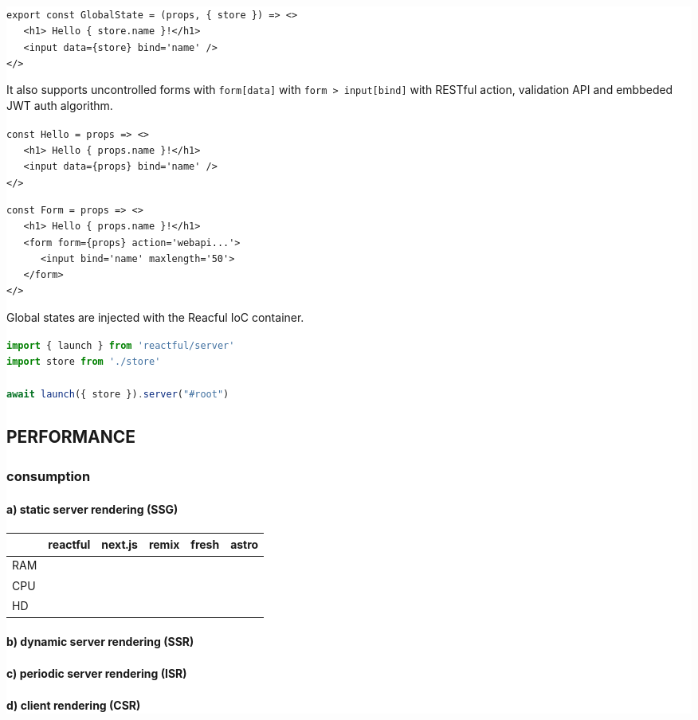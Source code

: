 ```tsx
export const GlobalState = (props, { store }) => <>
   <h1> Hello { store.name }!</h1>
   <input data={store} bind='name' />  
</>
```

It also supports uncontrolled forms with `form[data]` with `form > input[bind]` with RESTful action, validation API and embbeded JWT auth algorithm.

```tsx
const Hello = props => <>
   <h1> Hello { props.name }!</h1>
   <input data={props} bind='name' />  
</>
```

```tsx
const Form = props => <>
   <h1> Hello { props.name }!</h1>
   <form form={props} action='webapi...'>
      <input bind='name' maxlength='50'>
   </form>
</>
```

Global states are injected with the Reacful IoC container.

```ts
import { launch } from 'reactful/server'
import store from './store'

await launch({ store }).server("#root")
```

## PERFORMANCE

### consumption

#### a) static server rendering (SSG)

|             |   reactful | next.js | remix | fresh | astro |
| ----------- | --- |-|-|-|-|
| RAM   |
| CPU  |
| HD |

#### b) dynamic server rendering (SSR)


#### c) periodic server rendering (ISR)

#### d) client rendering (CSR)
